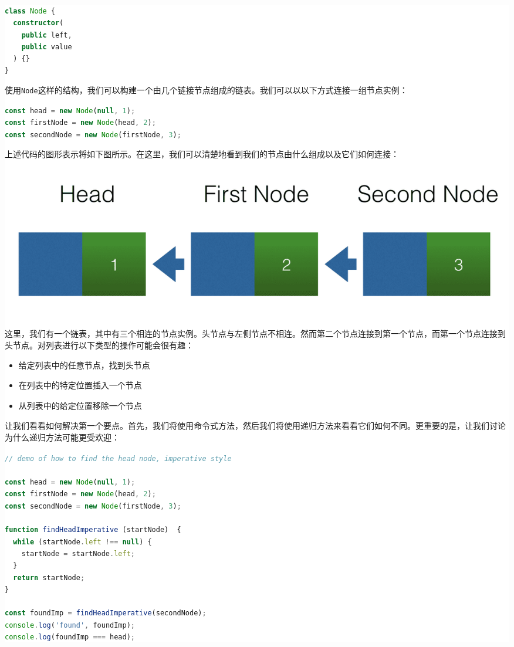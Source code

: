 ```ts
class Node {
  constructor(
    public left, 
    public value
  ) {}
}
```

使用`Node`这样的结构，我们可以构建一个由几个链接节点组成的链表。我们可以以以下方式连接一组节点实例：

```ts
const head = new Node(null, 1);
const firstNode = new Node(head, 2);
const secondNode = new Node(firstNode, 3);
```

上述代码的图形表示将如下图所示。在这里，我们可以清楚地看到我们的节点由什么组成以及它们如何连接：

![](img/f652d7d8-c911-4829-89a2-05694b6a39b1.png)

这里，我们有一个链表，其中有三个相连的节点实例。头节点与左侧节点不相连。然而第二个节点连接到第一个节点，而第一个节点连接到头节点。对列表进行以下类型的操作可能会很有趣：

+   给定列表中的任意节点，找到头节点

+   在列表中的特定位置插入一个节点

+   从列表中的给定位置移除一个节点

让我们看看如何解决第一个要点。首先，我们将使用命令式方法，然后我们将使用递归方法来看看它们如何不同。更重要的是，让我们讨论为什么递归方法可能更受欢迎：

```ts
// demo of how to find the head node, imperative style

const head = new Node(null, 1);
const firstNode = new Node(head, 2);
const secondNode = new Node(firstNode, 3); 

function findHeadImperative (startNode)  {
  while (startNode.left !== null) {
    startNode = startNode.left;
  }
  return startNode;
}

const foundImp = findHeadImperative(secondNode);
console.log('found', foundImp);
console.log(foundImp === head);

```
